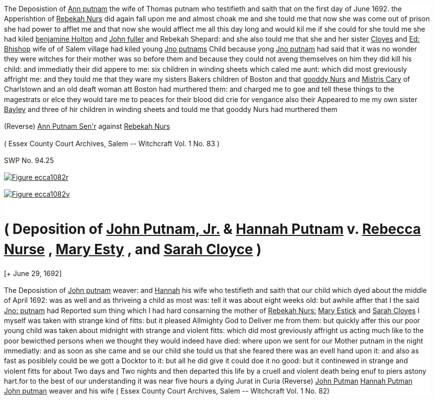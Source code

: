 The Deposistion of [Ann putnam](/tag/putnam_ann_jr.html) the wife of Thomas putnam  who testifieth and saith that on the first day of June 1692. the Apperishtion of [Rebekah Nurs](/tag/nurse_rebecca.html) did again fall upon me and almost choak  me and she tould me that now she was come out of prison she had power to afflet me and that now she would afflect me all this day long and would kil me if she could for she tould me she had kiled [benjamine Holton](/tag/holton_benjamin.html) and [John fuller](/tag/fuller_john.html) and Rebekah Shepard: and she also tould me that she and her sister [Cloyes](/tag/cloyce_sarah.html) and [Ed: Bhishop](/tag/bisedw.html) wife of of Salem village had kiled young [Jno putnams](/tag/putnam_john_jr.html) Child because yong [Jno putnam](/tag/putnam_john_jr.html) had said that it was no wonder they were witches for their mother was so before them and because they could not aveng themselves on him they did kill his child: and immediatly their did appere to me: six children in winding sheets which caled me aunt: which did most greviously affright me: and they tould me that they ware my sisters Bakers children of Boston and that [gooddy Nurs](/tag/nurse_rebecca.html) and [Mistris Cary](/tag/cary_mistress_of_charleston.html) of Charlstown and an old deaft woman att Boston had murthered them: and charged me to goe and tell these things to the magestrats or elce they would tare me to peaces for their blood did crie for vengance also their Appeared to me my own sister [Bayley](/tag/bailey_elizabeth.html) and three of hir children in winding sheets and tould me that gooddy Nurs had murthered them

(Reverse) [Ann Putnam Sen'r](/tag/putnam_ann_sr.html) against [Rebekah Nurs](/tag/nurse_rebecca.html)

( Essex County Court Archives, Salem -- Witchcraft Vol. 1 No. 83 )


</div>



<div markdown class="doc" id="n94.25">

<div class="doc_id">SWP No. 94.25</div>



<span markdown class="figure">[![Figure ecca1082r](archives/ecca/thumb/ecca1082r.jpg)](archives/ecca/large/ecca1082r.jpg)</span>



<span markdown class="figure">[![Figure ecca1082v](archives/ecca/thumb/ecca1082v.jpg)](archives/ecca/large/ecca1082v.jpg)</span>


# ( Deposition of [John Putnam, Jr.](/tag/putnam_john_jr.html) & [Hannah Putnam](/tag/putnam_hannah.html) v. [Rebecca Nurse](/tag/nurse_rebecca.html) , [Mary Esty](/tag/esty_mary.html) , and [Sarah Cloyce](/tag/cloyce_sarah.html) )

[+ June 29, 1692]

The Deposistion of [John putnam](/tag/putnam_john_jr.html) weaver: and [Hannah](/tag/putnam_hannah.html) his wife who testifieth and saith that our child which dyed about the middle of April 1692: was as well and as thriveing a child as most was: tell it was about eight weeks old: but awhile affter that I the said [Jno: putnam](/tag/putnam_john_jr.html) had Reported sum thing which I had hard consarning the mother of [Rebekah Nurs:](/tag/nurse_rebecca.html) [Mary Estick](/tag/esty_mary.html) and [Sarah Cloyes](/tag/cloyce_sarah.html) I myself was taken with strange kind of fitts: but it pleased Allmighty God to Deliver me from them: but quickly affer this our poor young child was taken about midnight with strange and violent fitts: which did most greviously affright us acting much like to the poor bewicthed persons when we thought they would indeed have died: where upon we sent for our Mother putnam in the night immediatly: and as soon as she came and se our child she tould us that she feared there was an  evell hand upon it: and also as fast as posiblely could be we gott a Docktor to it: but all he did give it could doe it no good: but it continewed in strange and violent fitts for about Two days and Two nights and then departed this life by a cruell and violent death being enuf to piers astony hart.for to the best of our understanding it was near five hours a dying
Jurat in Curia  (Reverse) [John Putman](/tag/putnam_john_jr.html) [Hannah Putman](/tag/putnam_hannah.html) [John putman](/tag/putnam_john_jr.html) weaver and his wife ( Essex County Court Archives, Salem -- Witchcraft Vol. 1 No. 82)
